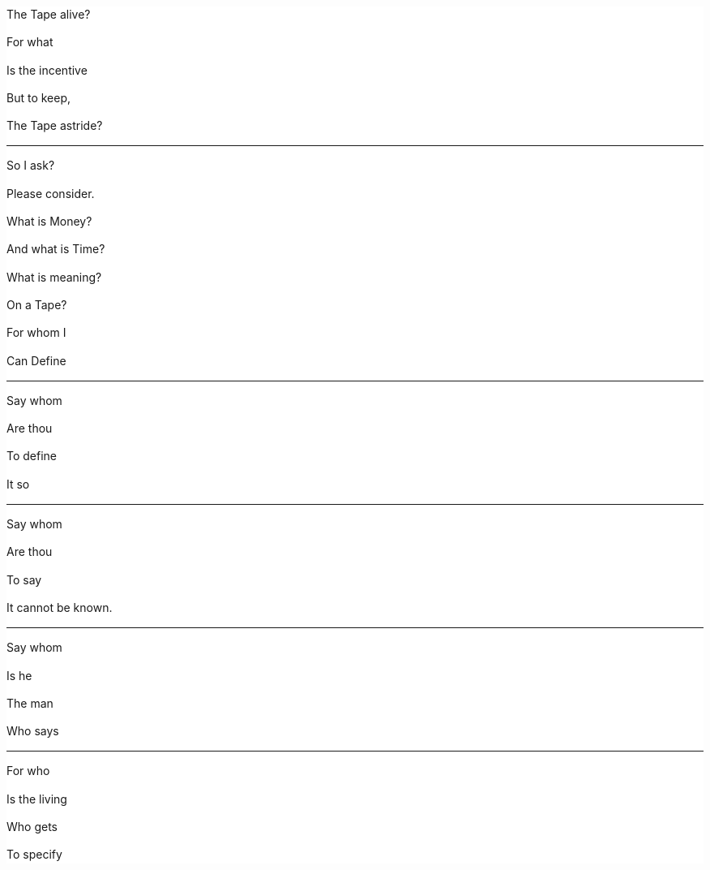 The Tape alive?

For what

Is the incentive

But to keep,

The Tape astride?

----
So I ask?

Please consider.

What is Money?

And what is Time?

What is meaning?

On a Tape?

For whom I

Can Define

----
Say whom

Are thou

To define

It so

---
Say whom

Are thou

To say

It cannot be known.

---
Say whom

Is he

The man

Who says

----
For who

Is the living

Who gets

To specify
